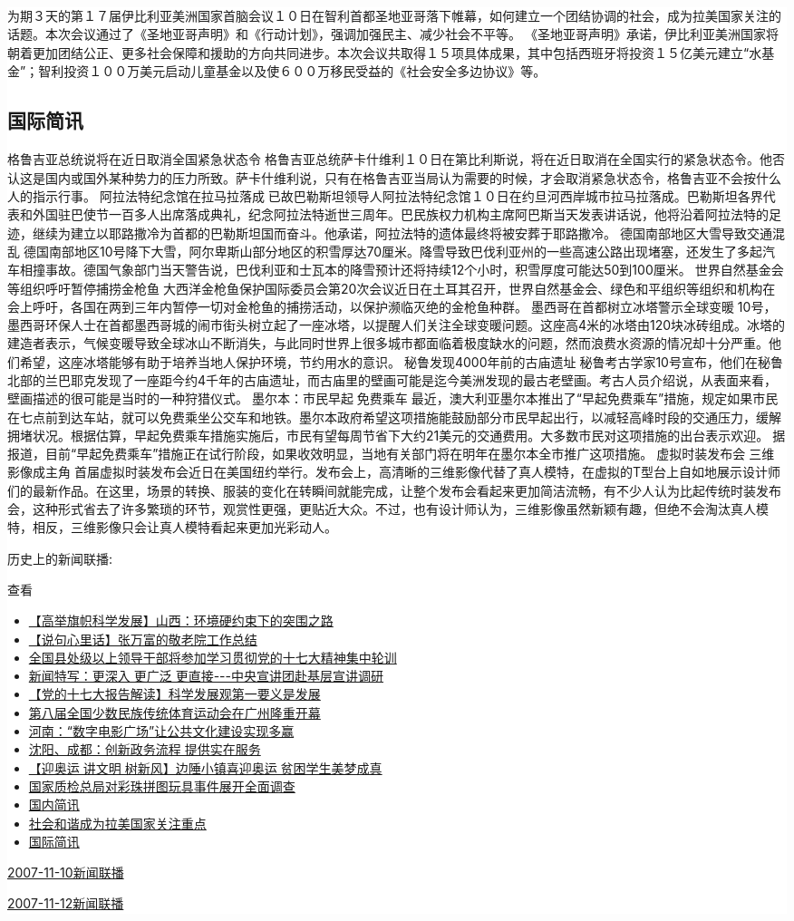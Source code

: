 为期３天的第１７届伊比利亚美洲国家首脑会议１０日在智利首都圣地亚哥落下帷幕，如何建立一个团结协调的社会，成为拉美国家关注的话题。本次会议通过了《圣地亚哥声明》和《行动计划》，强调加强民主、减少社会不平等。
《圣地亚哥声明》承诺，伊比利亚美洲国家将朝着更加团结公正、更多社会保障和援助的方向共同进步。本次会议共取得１５项具体成果，其中包括西班牙将投资１５亿美元建立“水基金”；智利投资１００万美元启动儿童基金以及使６００万移民受益的《社会安全多边协议》等。


## 国际简讯


格鲁吉亚总统说将在近日取消全国紧急状态令
格鲁吉亚总统萨卡什维利１０日在第比利斯说，将在近日取消在全国实行的紧急状态令。他否认这是国内或国外某种势力的压力所致。萨卡什维利说，只有在格鲁吉亚当局认为需要的时候，才会取消紧急状态令，格鲁吉亚不会按什么人的指示行事。
阿拉法特纪念馆在拉马拉落成
已故巴勒斯坦领导人阿拉法特纪念馆１０日在约旦河西岸城市拉马拉落成。巴勒斯坦各界代表和外国驻巴使节一百多人出席落成典礼，纪念阿拉法特逝世三周年。巴民族权力机构主席阿巴斯当天发表讲话说，他将沿着阿拉法特的足迹，继续为建立以耶路撒冷为首都的巴勒斯坦国而奋斗。他承诺，阿拉法特的遗体最终将被安葬于耶路撒冷。
德国南部地区大雪导致交通混乱
德国南部地区10号降下大雪，阿尔卑斯山部分地区的积雪厚达70厘米。降雪导致巴伐利亚州的一些高速公路出现堵塞，还发生了多起汽车相撞事故。德国气象部门当天警告说，巴伐利亚和士瓦本的降雪预计还将持续12个小时，积雪厚度可能达50到100厘米。 
世界自然基金会等组织呼吁暂停捕捞金枪鱼
大西洋金枪鱼保护国际委员会第20次会议近日在土耳其召开，世界自然基金会、绿色和平组织等组织和机构在会上呼吁，各国在两到三年内暂停一切对金枪鱼的捕捞活动，以保护濒临灭绝的金枪鱼种群。
墨西哥在首都树立冰塔警示全球变暖
10号，墨西哥环保人士在首都墨西哥城的闹市街头树立起了一座冰塔，以提醒人们关注全球变暖问题。这座高4米的冰塔由120块冰砖组成。冰塔的建造者表示，气候变暖导致全球冰山不断消失，与此同时世界上很多城市都面临着极度缺水的问题，然而浪费水资源的情况却十分严重。他们希望，这座冰塔能够有助于培养当地人保护环境，节约用水的意识。
秘鲁发现4000年前的古庙遗址
秘鲁考古学家10号宣布，他们在秘鲁北部的兰巴耶克发现了一座距今约4千年的古庙遗址，而古庙里的壁画可能是迄今美洲发现的最古老壁画。考古人员介绍说，从表面来看，壁画描述的很可能是当时的一种狩猎仪式。
墨尔本：市民早起 免费乘车
最近，澳大利亚墨尔本推出了“早起免费乘车”措施，规定如果市民在七点前到达车站，就可以免费乘坐公交车和地铁。墨尔本政府希望这项措施能鼓励部分市民早起出行，以减轻高峰时段的交通压力，缓解拥堵状况。根据估算，早起免费乘车措施实施后，市民有望每周节省下大约21美元的交通费用。大多数市民对这项措施的出台表示欢迎。
据报道，目前“早起免费乘车”措施正在试行阶段，如果收效明显，当地有关部门将在明年在墨尔本全市推广这项措施。
虚拟时装发布会 三维影像成主角
首届虚拟时装发布会近日在美国纽约举行。发布会上，高清晰的三维影像代替了真人模特，在虚拟的T型台上自如地展示设计师们的最新作品。在这里，场景的转换、服装的变化在转瞬间就能完成，让整个发布会看起来更加简洁流畅，有不少人认为比起传统时装发布会，这种形式省去了许多繁琐的环节，观赏性更强，更贴近大众。不过，也有设计师认为，三维影像虽然新颖有趣，但绝不会淘汰真人模特，相反，三维影像只会让真人模特看起来更加光彩动人。






历史上的新闻联播:

 查看
 

* [【高举旗帜科学发展】山西：环境硬约束下的突围之路](#【高举旗帜科学发展】山西：环境硬约束下的突围之路)
* [【说句心里话】张万富的敬老院工作总结](#【说句心里话】张万富的敬老院工作总结)
* [全国县处级以上领导干部将参加学习贯彻党的十七大精神集中轮训](#全国县处级以上领导干部将参加学习贯彻党的十七大精神集中轮训)
* [新闻特写：更深入 更广泛 更直接---中央宣讲团赴基层宣讲调研](#新闻特写：更深入-更广泛-更直接-中央宣讲团赴基层宣讲调研)
* [【党的十七大报告解读】科学发展观第一要义是发展](#【党的十七大报告解读】科学发展观第一要义是发展)
* [第八届全国少数民族传统体育运动会在广州隆重开幕](#第八届全国少数民族传统体育运动会在广州隆重开幕)
* [河南：“数字电影广场”让公共文化建设实现多赢](#河南：“数字电影广场”让公共文化建设实现多赢)
* [沈阳、成都：创新政务流程 提供实在服务](#沈阳、成都：创新政务流程-提供实在服务)
* [【迎奥运 讲文明 树新风】边陲小镇喜迎奥运 贫困学生美梦成真](#【迎奥运-讲文明-树新风】边陲小镇喜迎奥运-贫困学生美梦成真)
* [国家质检总局对彩珠拼图玩具事件展开全面调查](#国家质检总局对彩珠拼图玩具事件展开全面调查)
* [国内简讯](#国内简讯)
* [社会和谐成为拉美国家关注重点](#社会和谐成为拉美国家关注重点)
* [国际简讯](#国际简讯)






[2007-11-10新闻联播](/xinwenlianbo/20071110)


[2007-11-12新闻联播](/xinwenlianbo/20071112)




